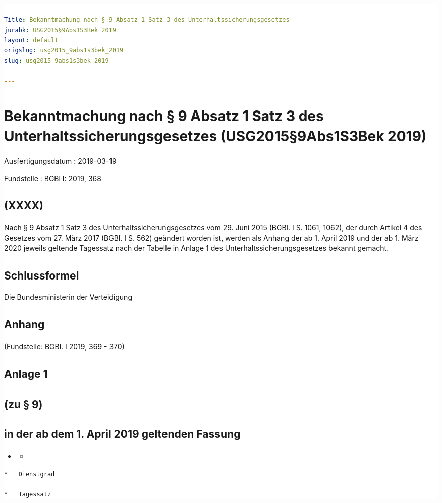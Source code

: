```yaml
---
Title: Bekanntmachung nach § 9 Absatz 1 Satz 3 des Unterhaltssicherungsgesetzes
jurabk: USG2015§9Abs1S3Bek 2019
layout: default
origslug: usg2015_9abs1s3bek_2019
slug: usg2015_9abs1s3bek_2019

---
```


# Bekanntmachung nach § 9 Absatz 1 Satz 3 des Unterhaltssicherungsgesetzes (USG2015§9Abs1S3Bek 2019)

Ausfertigungsdatum
:   2019-03-19

Fundstelle
:   BGBl I: 2019, 368


## (XXXX)

Nach § 9 Absatz 1 Satz 3 des Unterhaltssicherungsgesetzes vom 29. Juni
2015 (BGBl. I S. 1061, 1062), der durch Artikel 4 des Gesetzes vom 27.
März 2017 (BGBl. I S. 562) geändert worden ist, werden als Anhang der
ab 1. April 2019 und der ab 1. März 2020 jeweils geltende Tagessatz
nach der Tabelle in Anlage 1 des Unterhaltssicherungsgesetzes bekannt
gemacht.


## Schlussformel

Die Bundesministerin der Verteidigung


## Anhang

(Fundstelle: BGBl. I 2019, 369 - 370)

## **Anlage 1**

## (zu § 9)

## in der ab dem 1. April 2019 geltenden Fassung


*    *
    *   Dienstgrad

    *   Tagessatz
